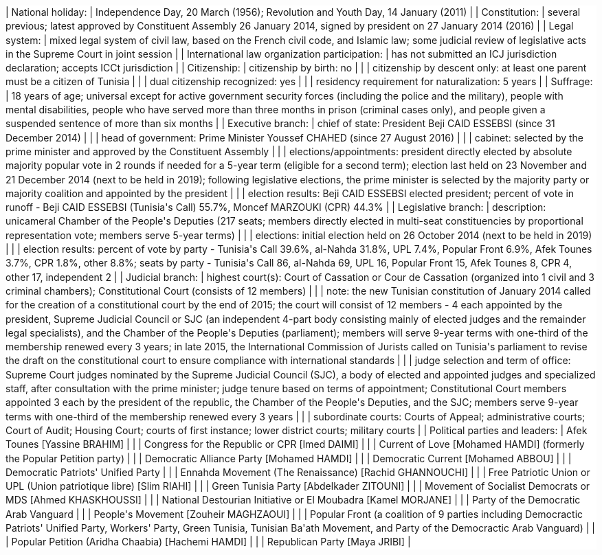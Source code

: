 | National holiday: | Independence Day, 20 March (1956); Revolution and Youth Day, 14 January (2011) |
| Constitution: | several previous; latest approved by Constituent Assembly 26 January 2014, signed by president on 27 January 2014 (2016) |
| Legal system: | mixed legal system of civil law, based on the French civil code, and Islamic law; some judicial review of legislative acts in the Supreme Court in joint session |
| International law organization participation: | has not submitted an ICJ jurisdiction declaration; accepts ICCt jurisdiction |
| Citizenship: | citizenship by birth: no |
| | citizenship by descent only: at least one parent must be a citizen of Tunisia |
| | dual citizenship recognized: yes |
| | residency requirement for naturalization: 5 years |
| Suffrage: | 18 years of age; universal except for active government security forces (including the police and the military), people with mental disabilities, people who have served more than three months in prison (criminal cases only), and people given a suspended sentence of more than six months |
| Executive branch: | chief of state: President Beji CAID ESSEBSI (since 31 December 2014) |
| | head of government: Prime Minister Youssef CHAHED (since 27 August 2016) |
| | cabinet: selected by the prime minister and approved by the Constituent Assembly |
| | elections/appointments: president directly elected by absolute majority popular vote in 2 rounds if needed for a 5-year term (eligible for a second term); election last held on 23 November and 21 December 2014 (next to be held in 2019); following legislative elections, the prime minister is selected by the majority party or majority coalition and appointed by the president |
| | election results: Beji CAID ESSEBSI elected president; percent of vote in runoff - Beji CAID ESSEBSI (Tunisia's Call) 55.7%, Moncef MARZOUKI (CPR) 44.3% |
| Legislative branch: | description: unicameral Chamber of the People's Deputies (217 seats; members directly elected in multi-seat constituencies by proportional representation vote; members serve 5-year terms) |
| | elections: initial election held on 26 October 2014 (next to be held in 2019) |
| | election results: percent of vote by party - Tunisia's Call 39.6%, al-Nahda 31.8%, UPL 7.4%, Popular Front 6.9%, Afek Tounes 3.7%, CPR 1.8%, other 8.8%; seats by party - Tunisia's Call 86, al-Nahda 69, UPL 16, Popular Front 15, Afek Tounes 8, CPR 4, other 17, independent 2 |
| Judicial branch: | highest court(s): Court of Cassation or Cour de Cassation (organized into 1 civil and 3 criminal chambers); Constitutional Court (consists of 12 members) |
| | note: the new Tunisian constitution of January 2014 called for the creation of a constitutional court by the end of 2015; the court will consist of 12 members - 4 each appointed by the president, Supreme Judicial Council or SJC (an independent 4-part body consisting mainly of elected judges and the remainder legal specialists), and the Chamber of the People's Deputies (parliament); members will serve 9-year terms with one-third of the membership renewed every 3 years; in late 2015, the International Commission of Jurists called on Tunisia's parliament to revise the draft on the constitutional court to ensure compliance with international standards |
| | judge selection and term of office: Supreme Court judges nominated by the Supreme Judicial Council (SJC), a body of elected and appointed judges and specialized staff, after consultation with the prime minister; judge tenure based on terms of appointment; Constitutional Court members appointed 3 each by the president of the republic, the Chamber of the People's Deputies, and the SJC; members serve 9-year terms with one-third of the membership renewed every 3 years |
| | subordinate courts: Courts of Appeal; administrative courts; Court of Audit; Housing Court; courts of first instance; lower district courts; military courts |
| Political parties and leaders: | Afek Tounes [Yassine BRAHIM] |
| | Congress for the Republic or CPR [Imed DAIMI] |
| | Current of Love [Mohamed HAMDI] (formerly the Popular Petition party) |
| | Democratic Alliance Party [Mohamed HAMDI] |
| | Democratic Current [Mohamed ABBOU] |
| | Democratic Patriots' Unified Party |
| | Ennahda Movement (The Renaissance) [Rachid GHANNOUCHI] |
| | Free Patriotic Union or UPL (Union patriotique libre) [Slim RIAHI] |
| | Green Tunisia Party [Abdelkader ZITOUNI] |
| | Movement of Socialist Democrats or MDS [Ahmed KHASKHOUSSI] |
| | National Destourian Initiative or El Moubadra [Kamel MORJANE] |
| | Party of the Democratic Arab Vanguard |
| | People's Movement [Zouheir MAGHZAOUI] |
| | Popular Front (a coalition of 9 parties including Democractic Patriots' Unified Party, Workers' Party, Green Tunisia, Tunisian Ba'ath Movement, and Party of the Democractic Arab Vanguard) |
| | Popular Petition (Aridha Chaabia) [Hachemi HAMDI] |
| | Republican Party [Maya JRIBI] |